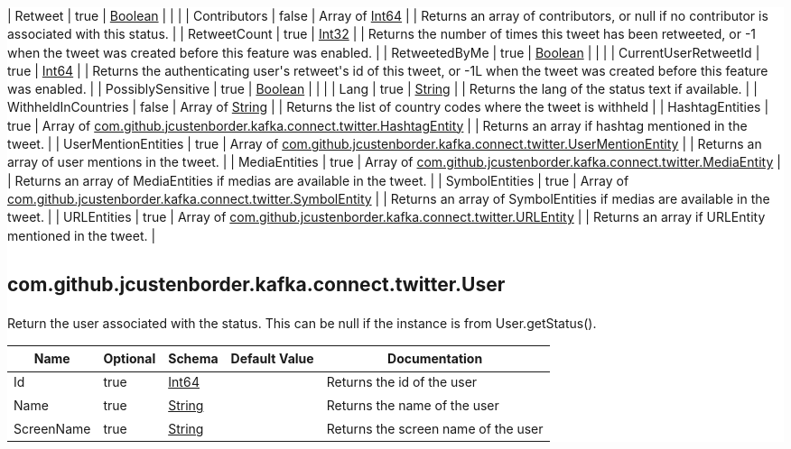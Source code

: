 | Retweet              | true     | [Boolean](https://kafka.apache.org/0102/javadoc/org/apache/kafka/connect/data/Schema.Type.html#BOOLEAN)                                        |               |                                                                                                                                  |
| Contributors         | false    | Array of [Int64](https://kafka.apache.org/0102/javadoc/org/apache/kafka/connect/data/Schema.Type.html#INT64)                                   |               | Returns an array of contributors, or null if no contributor is associated with this status.                                      |
| RetweetCount         | true     | [Int32](https://kafka.apache.org/0102/javadoc/org/apache/kafka/connect/data/Schema.Type.html#INT32)                                            |               | Returns the number of times this tweet has been retweeted, or -1 when the tweet was created before this feature was enabled.     |
| RetweetedByMe        | true     | [Boolean](https://kafka.apache.org/0102/javadoc/org/apache/kafka/connect/data/Schema.Type.html#BOOLEAN)                                        |               |                                                                                                                                  |
| CurrentUserRetweetId | true     | [Int64](https://kafka.apache.org/0102/javadoc/org/apache/kafka/connect/data/Schema.Type.html#INT64)                                            |               | Returns the authenticating user's retweet's id of this tweet, or -1L when the tweet was created before this feature was enabled. |
| PossiblySensitive    | true     | [Boolean](https://kafka.apache.org/0102/javadoc/org/apache/kafka/connect/data/Schema.Type.html#BOOLEAN)                                        |               |                                                                                                                                  |
| Lang                 | true     | [String](https://kafka.apache.org/0102/javadoc/org/apache/kafka/connect/data/Schema.Type.html#STRING)                                          |               | Returns the lang of the status text if available.                                                                                |
| WithheldInCountries  | false    | Array of [String](https://kafka.apache.org/0102/javadoc/org/apache/kafka/connect/data/Schema.Type.html#STRING)                                 |               | Returns the list of country codes where the tweet is withheld                                                                    |
| HashtagEntities      | true     | Array of [com.github.jcustenborder.kafka.connect.twitter.HashtagEntity](#com.github.jcustenborder.kafka.connect.twitter.HashtagEntity)         |               | Returns an array if hashtag mentioned in the tweet.                                                                              |
| UserMentionEntities  | true     | Array of [com.github.jcustenborder.kafka.connect.twitter.UserMentionEntity](#com.github.jcustenborder.kafka.connect.twitter.UserMentionEntity) |               | Returns an array of user mentions in the tweet.                                                                                  |
| MediaEntities        | true     | Array of [com.github.jcustenborder.kafka.connect.twitter.MediaEntity](#com.github.jcustenborder.kafka.connect.twitter.MediaEntity)             |               | Returns an array of MediaEntities if medias are available in the tweet.                                                          |
| SymbolEntities       | true     | Array of [com.github.jcustenborder.kafka.connect.twitter.SymbolEntity](#com.github.jcustenborder.kafka.connect.twitter.SymbolEntity)           |               | Returns an array of SymbolEntities if medias are available in the tweet.                                                         |
| URLEntities          | true     | Array of [com.github.jcustenborder.kafka.connect.twitter.URLEntity](#com.github.jcustenborder.kafka.connect.twitter.URLEntity)                 |               | Returns an array if URLEntity mentioned in the tweet.                                                                            |

## com.github.jcustenborder.kafka.connect.twitter.User

Return the user associated with the status.
This can be null if the instance is from User.getStatus().

| Name                           | Optional | Schema                                                                                                         | Default Value | Documentation                                                                                |
|--------------------------------|----------|----------------------------------------------------------------------------------------------------------------|---------------|----------------------------------------------------------------------------------------------|
| Id                             | true     | [Int64](https://kafka.apache.org/0102/javadoc/org/apache/kafka/connect/data/Schema.Type.html#INT64)            |               | Returns the id of the user                                                                   |
| Name                           | true     | [String](https://kafka.apache.org/0102/javadoc/org/apache/kafka/connect/data/Schema.Type.html#STRING)          |               | Returns the name of the user                                                                 |
| ScreenName                     | true     | [String](https://kafka.apache.org/0102/javadoc/org/apache/kafka/connect/data/Schema.Type.html#STRING)          |               | Returns the screen name of the user                                                          |